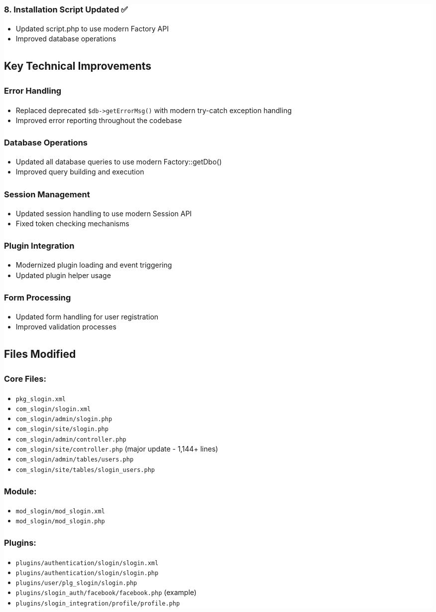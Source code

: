 ### 8. Installation Script Updated ✅
- Updated script.php to use modern Factory API
- Improved database operations

## Key Technical Improvements

### Error Handling
- Replaced deprecated `$db->getErrorMsg()` with modern try-catch exception handling
- Improved error reporting throughout the codebase

### Database Operations
- Updated all database queries to use modern Factory::getDbo()
- Improved query building and execution

### Session Management
- Updated session handling to use modern Session API
- Fixed token checking mechanisms

### Plugin Integration
- Modernized plugin loading and event triggering
- Updated plugin helper usage

### Form Processing
- Updated form handling for user registration
- Improved validation processes

## Files Modified

### Core Files:
- `pkg_slogin.xml`
- `com_slogin/slogin.xml`
- `com_slogin/admin/slogin.php`
- `com_slogin/site/slogin.php`
- `com_slogin/admin/controller.php`
- `com_slogin/site/controller.php` (major update - 1,144+ lines)
- `com_slogin/admin/tables/users.php`
- `com_slogin/site/tables/slogin_users.php`

### Module:
- `mod_slogin/mod_slogin.xml`
- `mod_slogin/mod_slogin.php`

### Plugins:
- `plugins/authentication/slogin/slogin.xml`
- `plugins/authentication/slogin/slogin.php`
- `plugins/user/plg_slogin/slogin.php`
- `plugins/slogin_auth/facebook/facebook.php` (example)
- `plugins/slogin_integration/profile/profile.php`
